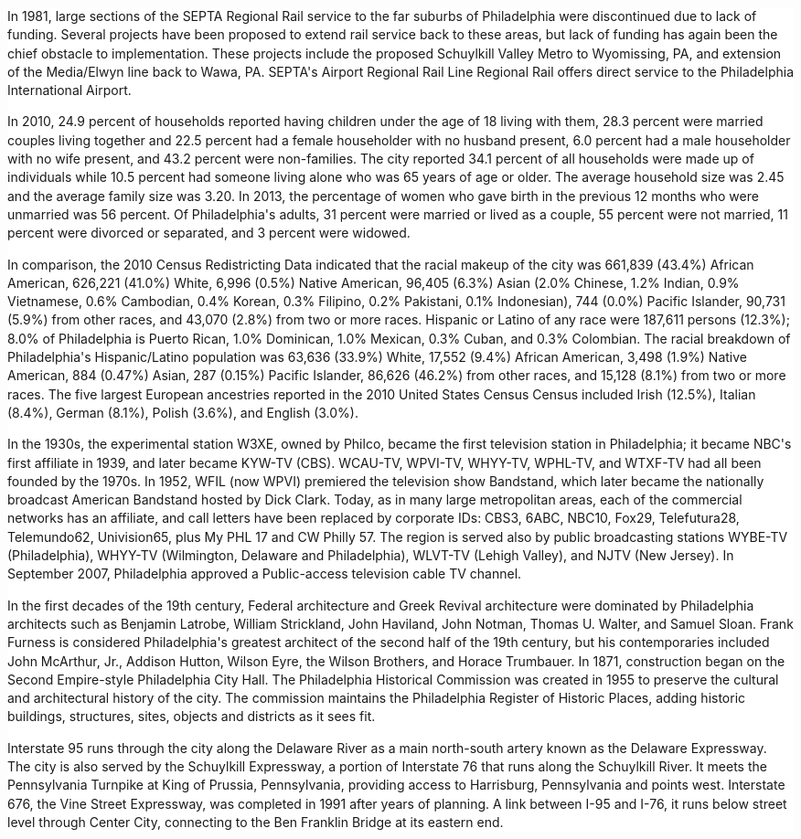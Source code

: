 In 1981, large sections of the SEPTA Regional Rail service to the far suburbs of Philadelphia were discontinued due to lack of funding. Several projects have been proposed to extend rail service back to these areas, but lack of funding has again been the chief obstacle to implementation. These projects include the proposed Schuylkill Valley Metro to Wyomissing, PA, and extension of the Media/Elwyn line back to Wawa, PA. SEPTA's Airport Regional Rail Line Regional Rail offers direct service to the Philadelphia International Airport.

In 2010, 24.9 percent of households reported having children under the age of 18 living with them, 28.3 percent were married couples living together and 22.5 percent had a female householder with no husband present, 6.0 percent had a male householder with no wife present, and 43.2 percent were non-families. The city reported 34.1 percent of all households were made up of individuals while 10.5 percent had someone living alone who was 65 years of age or older. The average household size was 2.45 and the average family size was 3.20. In 2013, the percentage of women who gave birth in the previous 12 months who were unmarried was 56 percent. Of Philadelphia's adults, 31 percent were married or lived as a couple, 55 percent were not married, 11 percent were divorced or separated, and 3 percent were widowed.

In comparison, the 2010 Census Redistricting Data indicated that the racial makeup of the city was 661,839 (43.4%) African American, 626,221 (41.0%) White, 6,996 (0.5%) Native American, 96,405 (6.3%) Asian (2.0% Chinese, 1.2% Indian, 0.9% Vietnamese, 0.6% Cambodian, 0.4% Korean, 0.3% Filipino, 0.2% Pakistani, 0.1% Indonesian), 744 (0.0%) Pacific Islander, 90,731 (5.9%) from other races, and 43,070 (2.8%) from two or more races. Hispanic or Latino of any race were 187,611 persons (12.3%); 8.0% of Philadelphia is Puerto Rican, 1.0% Dominican, 1.0% Mexican, 0.3% Cuban, and 0.3% Colombian. The racial breakdown of Philadelphia's Hispanic/Latino population was 63,636 (33.9%) White, 17,552 (9.4%) African American, 3,498 (1.9%) Native American, 884 (0.47%) Asian, 287 (0.15%) Pacific Islander, 86,626 (46.2%) from other races, and 15,128 (8.1%) from two or more races. The five largest European ancestries reported in the 2010 United States Census Census included Irish (12.5%), Italian (8.4%), German (8.1%), Polish (3.6%), and English (3.0%).

In the 1930s, the experimental station W3XE, owned by Philco, became the first television station in Philadelphia; it became NBC's first affiliate in 1939, and later became KYW-TV (CBS). WCAU-TV, WPVI-TV, WHYY-TV, WPHL-TV, and WTXF-TV had all been founded by the 1970s. In 1952, WFIL (now WPVI) premiered the television show Bandstand, which later became the nationally broadcast American Bandstand hosted by Dick Clark. Today, as in many large metropolitan areas, each of the commercial networks has an affiliate, and call letters have been replaced by corporate IDs: CBS3, 6ABC, NBC10, Fox29, Telefutura28, Telemundo62, Univision65, plus My PHL 17 and CW Philly 57. The region is served also by public broadcasting stations WYBE-TV (Philadelphia), WHYY-TV (Wilmington, Delaware and Philadelphia), WLVT-TV (Lehigh Valley), and NJTV (New Jersey). In September 2007, Philadelphia approved a Public-access television cable TV channel.

In the first decades of the 19th century, Federal architecture and Greek Revival architecture were dominated by Philadelphia architects such as Benjamin Latrobe, William Strickland, John Haviland, John Notman, Thomas U. Walter, and Samuel Sloan. Frank Furness is considered Philadelphia's greatest architect of the second half of the 19th century, but his contemporaries included John McArthur, Jr., Addison Hutton, Wilson Eyre, the Wilson Brothers, and Horace Trumbauer. In 1871, construction began on the Second Empire-style Philadelphia City Hall. The Philadelphia Historical Commission was created in 1955 to preserve the cultural and architectural history of the city. The commission maintains the Philadelphia Register of Historic Places, adding historic buildings, structures, sites, objects and districts as it sees fit.

Interstate 95 runs through the city along the Delaware River as a main north-south artery known as the Delaware Expressway. The city is also served by the Schuylkill Expressway, a portion of Interstate 76 that runs along the Schuylkill River. It meets the Pennsylvania Turnpike at King of Prussia, Pennsylvania, providing access to Harrisburg, Pennsylvania and points west. Interstate 676, the Vine Street Expressway, was completed in 1991 after years of planning. A link between I-95 and I-76, it runs below street level through Center City, connecting to the Ben Franklin Bridge at its eastern end.
